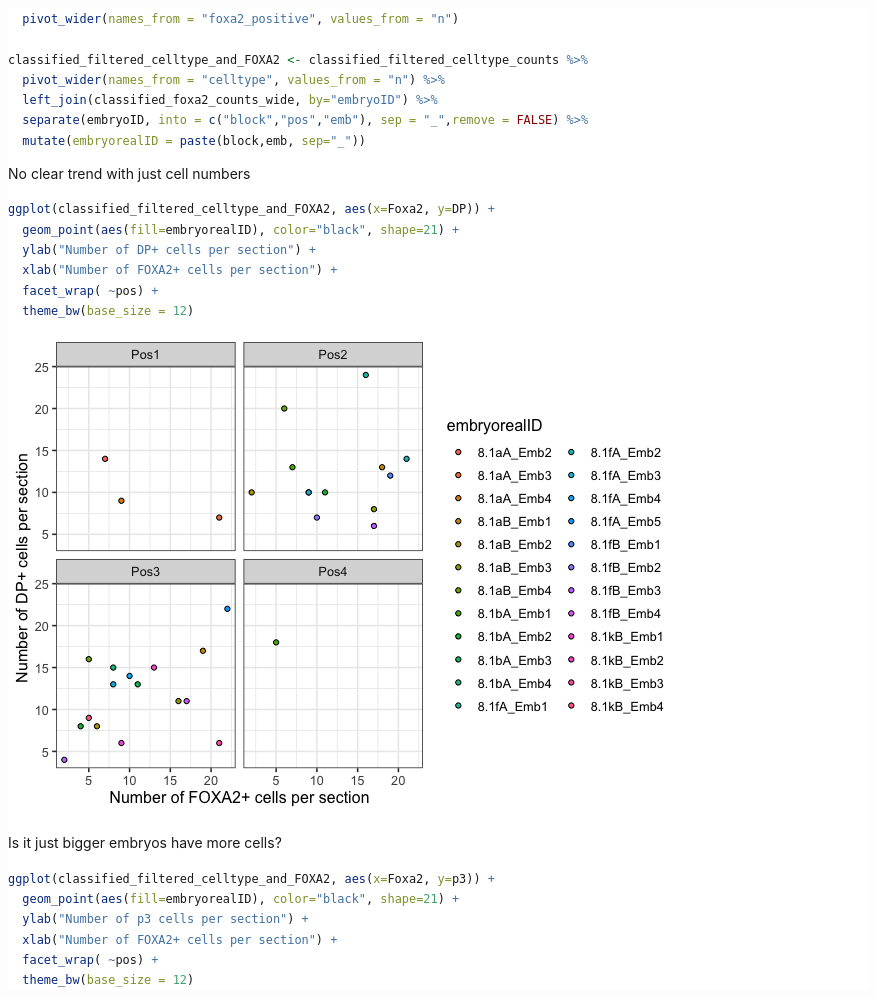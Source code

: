``` r
  pivot_wider(names_from = "foxa2_positive", values_from = "n")

classified_filtered_celltype_and_FOXA2 <- classified_filtered_celltype_counts %>%
  pivot_wider(names_from = "celltype", values_from = "n") %>%
  left_join(classified_foxa2_counts_wide, by="embryoID") %>%
  separate(embryoID, into = c("block","pos","emb"), sep = "_",remove = FALSE) %>%
  mutate(embryorealID = paste(block,emb, sep="_"))
```

No clear trend with just cell numbers

``` r
ggplot(classified_filtered_celltype_and_FOXA2, aes(x=Foxa2, y=DP)) +
  geom_point(aes(fill=embryorealID), color="black", shape=21) +
  ylab("Number of DP+ cells per section") +
  xlab("Number of FOXA2+ cells per section") +
  facet_wrap( ~pos) +
  theme_bw(base_size = 12)
```

![](DP_segment_FOXA2KO_files/figure-gfm/unnamed-chunk-13-1.png)

Is it just bigger embryos have more cells?

``` r
ggplot(classified_filtered_celltype_and_FOXA2, aes(x=Foxa2, y=p3)) +
  geom_point(aes(fill=embryorealID), color="black", shape=21) +
  ylab("Number of p3 cells per section") +
  xlab("Number of FOXA2+ cells per section") +
  facet_wrap( ~pos) +
  theme_bw(base_size = 12)
```
